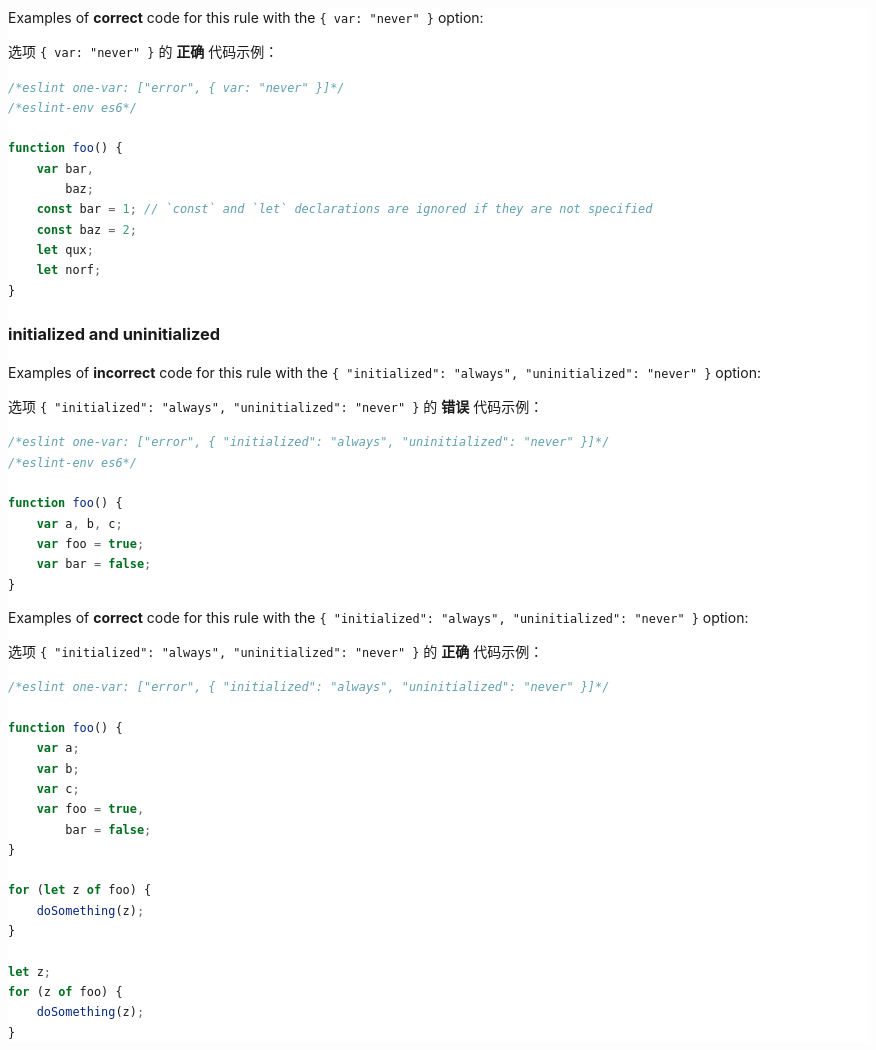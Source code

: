 Examples of **correct** code for this rule with the `{ var: "never" }` option:

选项 `{ var: "never" }` 的 **正确** 代码示例：

```js
/*eslint one-var: ["error", { var: "never" }]*/
/*eslint-env es6*/

function foo() {
    var bar,
        baz;
    const bar = 1; // `const` and `let` declarations are ignored if they are not specified
    const baz = 2;
    let qux;
    let norf;
}
```


### initialized and uninitialized

Examples of **incorrect** code for this rule with the `{ "initialized": "always", "uninitialized": "never" }` option:

选项 `{ "initialized": "always", "uninitialized": "never" }` 的 **错误** 代码示例：

```js
/*eslint one-var: ["error", { "initialized": "always", "uninitialized": "never" }]*/
/*eslint-env es6*/

function foo() {
    var a, b, c;
    var foo = true;
    var bar = false;
}
```

Examples of **correct** code for this rule with the `{ "initialized": "always", "uninitialized": "never" }` option:

选项 `{ "initialized": "always", "uninitialized": "never" }` 的 **正确** 代码示例：

```js
/*eslint one-var: ["error", { "initialized": "always", "uninitialized": "never" }]*/

function foo() {
    var a;
    var b;
    var c;
    var foo = true,
        bar = false;
}

for (let z of foo) {
    doSomething(z);
}

let z;
for (z of foo) {
    doSomething(z);
}
```
